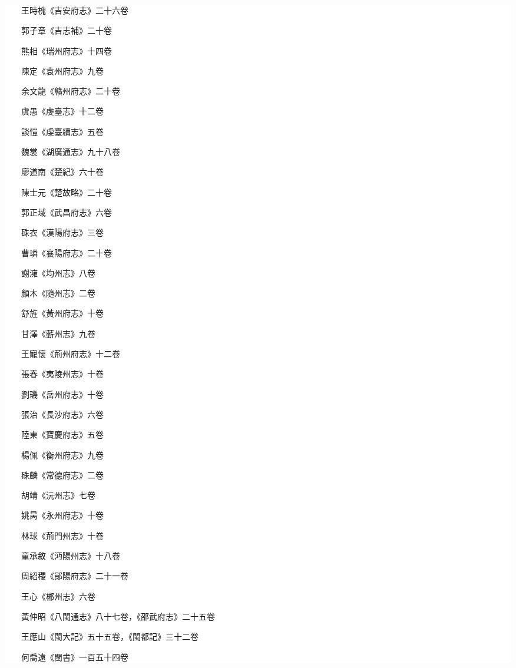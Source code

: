 　　王時槐《吉安府志》二十六卷

　　郭子章《吉志補》二十卷

　　熊相《瑞州府志》十四卷

　　陳定《袁州府志》九卷

　　余文龍《贛州府志》二十卷

　　虞愚《虔臺志》十二卷

　　談愷《虔臺續志》五卷

　　魏裳《湖廣通志》九十八卷

　　廖道南《楚紀》六十卷

　　陳士元《楚故略》二十卷

　　郭正域《武昌府志》六卷

　　硃衣《漢陽府志》三卷

　　曹璘《襄陽府志》二十卷

　　謝澭《均州志》八卷

　　顏木《隨州志》二卷

　　舒旌《黃州府志》十卷

　　甘澤《蘄州志》九卷

　　王寵懷《荊州府志》十二卷

　　張春《夷陵州志》十卷

　　劉璣《岳州府志》十卷

　　張治《長沙府志》六卷

　　陸東《寶慶府志》五卷

　　楊佩《衡州府志》九卷

　　硃麟《常德府志》二卷

　　胡靖《沅州志》七卷

　　姚昺《永州府志》十卷

　　林球《荊門州志》十卷

　　童承敘《沔陽州志》十八卷

　　周紹稷《鄖陽府志》二十一卷

　　王心《郴州志》六卷

　　黃仲昭《八閩通志》八十七卷，《邵武府志》二十五卷

　　王應山《閩大記》五十五卷，《閩都記》三十二卷

　　何喬遠《閩書》一百五十四卷
